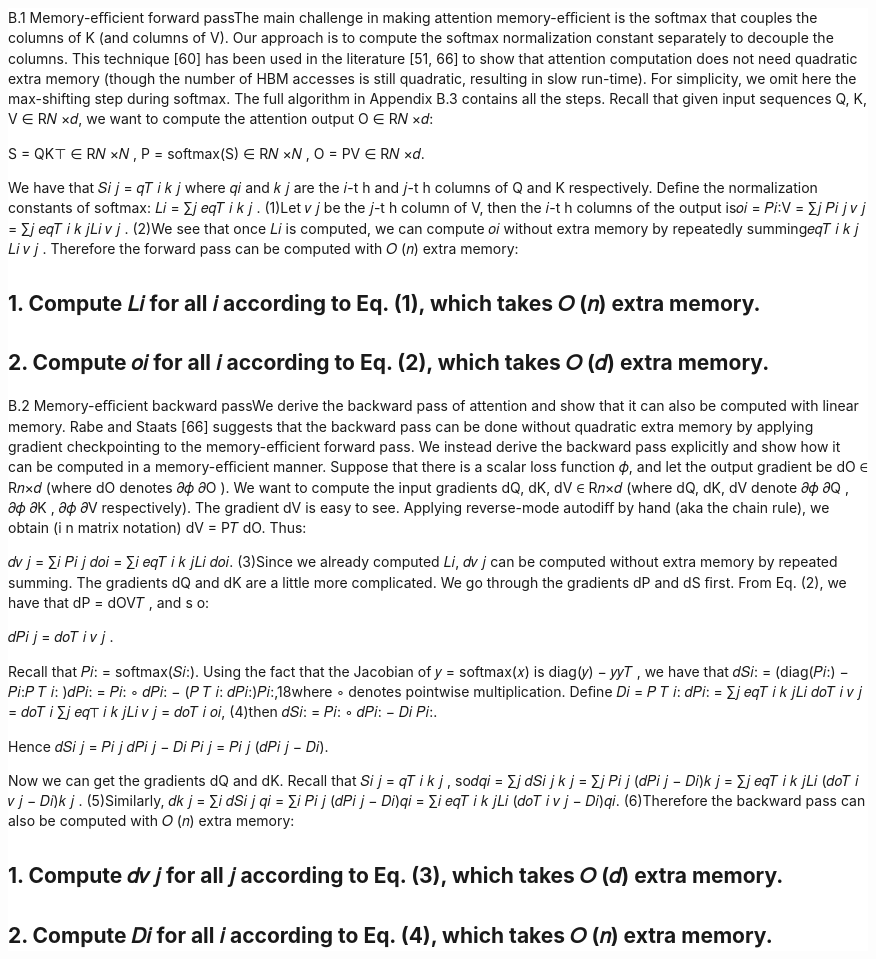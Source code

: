 B.1 Memory-eﬃcient forward passThe main challenge in making attention memory-eﬃcient is the softmax that couples the columns of K (and columns of V). Our approach is to compute the softmax normalization constant separately to decouple the columns. This technique [60] has been used in the literature [51, 66] to show that attention computation does not need quadratic extra memory (though the number of HBM accesses is still quadratic, resulting in slow run-time). For simplicity, we omit here the max-shifting step during softmax. The full algorithm in Appendix B.3 contains all the steps. Recall that given input sequences Q, K, V ∈ R𝑁 ×𝑑, we want to compute the attention output O ∈ R𝑁 ×𝑑:

S = QK⊤ ∈ R𝑁 ×𝑁 , P = softmax(S) ∈ R𝑁 ×𝑁 , O = PV ∈ R𝑁 ×𝑑.

We have that 𝑆𝑖 𝑗 = 𝑞𝑇 𝑖 𝑘 𝑗 where 𝑞𝑖 and 𝑘 𝑗 are the 𝑖-t h and 𝑗-t h columns of Q and K respectively. Deﬁne the normalization constants of softmax: 𝐿𝑖 = ∑︁𝑗 𝑒𝑞𝑇 𝑖 𝑘 𝑗 . (1)Let 𝑣 𝑗 be the 𝑗-t h column of V, then the 𝑖-t h columns of the output is𝑜𝑖 = 𝑃𝑖:V = ∑︁𝑗 𝑃𝑖 𝑗 𝑣 𝑗 = ∑︁𝑗 𝑒𝑞𝑇 𝑖 𝑘 𝑗𝐿𝑖 𝑣 𝑗 . (2)We see that once 𝐿𝑖 is computed, we can compute 𝑜𝑖 without extra memory by repeatedly summing𝑒𝑞𝑇 𝑖 𝑘 𝑗 𝐿𝑖 𝑣 𝑗 . Therefore the forward pass can be computed with 𝑂 (𝑛) extra memory:

## 1. Compute 𝐿𝑖 for all 𝑖 according to Eq. (1), which takes 𝑂 (𝑛) extra memory.

## 2. Compute 𝑜𝑖 for all 𝑖 according to Eq. (2), which takes 𝑂 (𝑑) extra memory.

B.2 Memory-eﬃcient backward passWe derive the backward pass of attention and show that it can also be computed with linear memory. Rabe and Staats [66] suggests that the backward pass can be done without quadratic extra memory by applying gradient checkpointing to the memory-eﬃcient forward pass. We instead derive the backward pass explicitly and show how it can be computed in a memory-eﬃcient manner. Suppose that there is a scalar loss function 𝜙, and let the output gradient be dO ∈ R𝑛×𝑑 (where dO denotes 𝜕𝜙 𝜕O ). We want to compute the input gradients dQ, dK, dV ∈ R𝑛×𝑑 (where dQ, dK, dV denote 𝜕𝜙 𝜕Q , 𝜕𝜙 𝜕K , 𝜕𝜙 𝜕V respectively). The gradient dV is easy to see. Applying reverse-mode autodiﬀ by hand (aka the chain rule), we obtain (i n matrix notation) dV = P𝑇 dO. Thus:

𝑑𝑣 𝑗 = ∑︁𝑖 𝑃𝑖 𝑗 𝑑𝑜𝑖 = ∑︁𝑖 𝑒𝑞𝑇 𝑖 𝑘 𝑗𝐿𝑖 𝑑𝑜𝑖. (3)Since we already computed 𝐿𝑖, 𝑑𝑣 𝑗 can be computed without extra memory by repeated summing. The gradients dQ and dK are a little more complicated. We go through the gradients dP and dS ﬁrst. From Eq. (2), we have that dP = dOV𝑇 , and s o:

𝑑𝑃𝑖 𝑗 = 𝑑𝑜𝑇 𝑖 𝑣 𝑗 .

Recall that 𝑃𝑖: = softmax(𝑆𝑖:). Using the fact that the Jacobian of 𝑦 = softmax(𝑥) is diag(𝑦) − 𝑦𝑦𝑇 , we have that 𝑑𝑆𝑖: = (diag(𝑃𝑖:) − 𝑃𝑖:𝑃 𝑇 𝑖: )𝑑𝑃𝑖: = 𝑃𝑖: ◦ 𝑑𝑃𝑖: − (𝑃 𝑇 𝑖: 𝑑𝑃𝑖:)𝑃𝑖:,18where ◦ denotes pointwise multiplication. Deﬁne 𝐷𝑖 = 𝑃 𝑇 𝑖: 𝑑𝑃𝑖: = ∑︁𝑗 𝑒𝑞𝑇 𝑖 𝑘 𝑗𝐿𝑖 𝑑𝑜𝑇 𝑖 𝑣 𝑗 = 𝑑𝑜𝑇 𝑖 ∑︁𝑗 𝑒𝑞⊤ 𝑖 𝑘 𝑗𝐿𝑖 𝑣 𝑗 = 𝑑𝑜𝑇 𝑖 𝑜𝑖, (4)then 𝑑𝑆𝑖: = 𝑃𝑖: ◦ 𝑑𝑃𝑖: − 𝐷𝑖 𝑃𝑖:.

Hence 𝑑𝑆𝑖 𝑗 = 𝑃𝑖 𝑗 𝑑𝑃𝑖 𝑗 − 𝐷𝑖 𝑃𝑖 𝑗 = 𝑃𝑖 𝑗 (𝑑𝑃𝑖 𝑗 − 𝐷𝑖).

Now we can get the gradients dQ and dK. Recall that 𝑆𝑖 𝑗 = 𝑞𝑇 𝑖 𝑘 𝑗 , so𝑑𝑞𝑖 = ∑︁𝑗 𝑑𝑆𝑖 𝑗 𝑘 𝑗 = ∑︁𝑗 𝑃𝑖 𝑗 (𝑑𝑃𝑖 𝑗 − 𝐷𝑖)𝑘 𝑗 = ∑︁𝑗 𝑒𝑞𝑇 𝑖 𝑘 𝑗𝐿𝑖 (𝑑𝑜𝑇 𝑖 𝑣 𝑗 − 𝐷𝑖)𝑘 𝑗 . (5)Similarly, 𝑑𝑘 𝑗 = ∑︁𝑖 𝑑𝑆𝑖 𝑗 𝑞𝑖 = ∑︁𝑖 𝑃𝑖 𝑗 (𝑑𝑃𝑖 𝑗 − 𝐷𝑖)𝑞𝑖 = ∑︁𝑖 𝑒𝑞𝑇 𝑖 𝑘 𝑗𝐿𝑖 (𝑑𝑜𝑇 𝑖 𝑣 𝑗 − 𝐷𝑖)𝑞𝑖. (6)Therefore the backward pass can also be computed with 𝑂 (𝑛) extra memory:

## 1. Compute 𝑑𝑣 𝑗 for all 𝑗 according to Eq. (3), which takes 𝑂 (𝑑) extra memory.

## 2. Compute 𝐷𝑖 for all 𝑖 according to Eq. (4), which takes 𝑂 (𝑛) extra memory.
